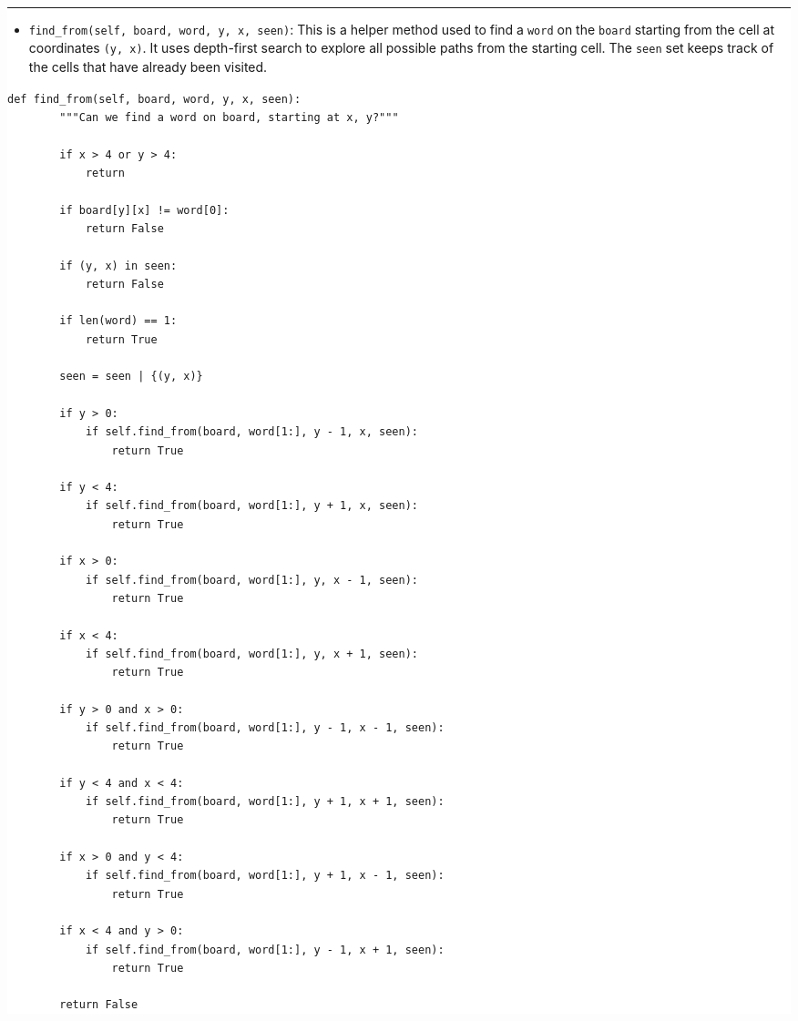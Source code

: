 ```
```
---

- `find_from(self, board, word, y, x, seen)`: This is a helper method used to find a `word` on the `board` starting from the cell at coordinates `(y, x)`. It uses depth-first search to explore all possible paths from the starting cell. The `seen` set keeps track of the cells that have already been visited.

```
def find_from(self, board, word, y, x, seen):
        """Can we find a word on board, starting at x, y?"""

        if x > 4 or y > 4:
            return

        if board[y][x] != word[0]:
            return False

        if (y, x) in seen:
            return False

        if len(word) == 1:
            return True

        seen = seen | {(y, x)}

        if y > 0:
            if self.find_from(board, word[1:], y - 1, x, seen):
                return True

        if y < 4:
            if self.find_from(board, word[1:], y + 1, x, seen):
                return True

        if x > 0:
            if self.find_from(board, word[1:], y, x - 1, seen):
                return True

        if x < 4:
            if self.find_from(board, word[1:], y, x + 1, seen):
                return True

        if y > 0 and x > 0:
            if self.find_from(board, word[1:], y - 1, x - 1, seen):
                return True

        if y < 4 and x < 4:
            if self.find_from(board, word[1:], y + 1, x + 1, seen):
                return True

        if x > 0 and y < 4:
            if self.find_from(board, word[1:], y + 1, x - 1, seen):
                return True

        if x < 4 and y > 0:
            if self.find_from(board, word[1:], y - 1, x + 1, seen):
                return True

        return False
```

